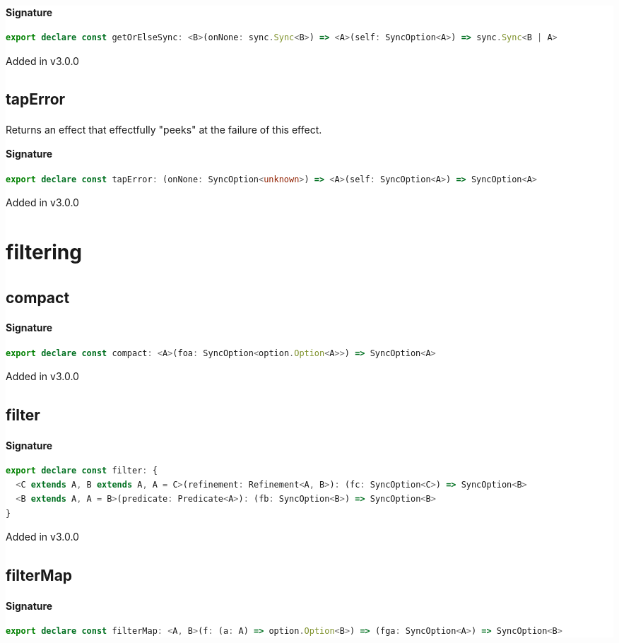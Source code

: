 **Signature**

```ts
export declare const getOrElseSync: <B>(onNone: sync.Sync<B>) => <A>(self: SyncOption<A>) => sync.Sync<B | A>
```

Added in v3.0.0

## tapError

Returns an effect that effectfully "peeks" at the failure of this effect.

**Signature**

```ts
export declare const tapError: (onNone: SyncOption<unknown>) => <A>(self: SyncOption<A>) => SyncOption<A>
```

Added in v3.0.0

# filtering

## compact

**Signature**

```ts
export declare const compact: <A>(foa: SyncOption<option.Option<A>>) => SyncOption<A>
```

Added in v3.0.0

## filter

**Signature**

```ts
export declare const filter: {
  <C extends A, B extends A, A = C>(refinement: Refinement<A, B>): (fc: SyncOption<C>) => SyncOption<B>
  <B extends A, A = B>(predicate: Predicate<A>): (fb: SyncOption<B>) => SyncOption<B>
}
```

Added in v3.0.0

## filterMap

**Signature**

```ts
export declare const filterMap: <A, B>(f: (a: A) => option.Option<B>) => (fga: SyncOption<A>) => SyncOption<B>
```
